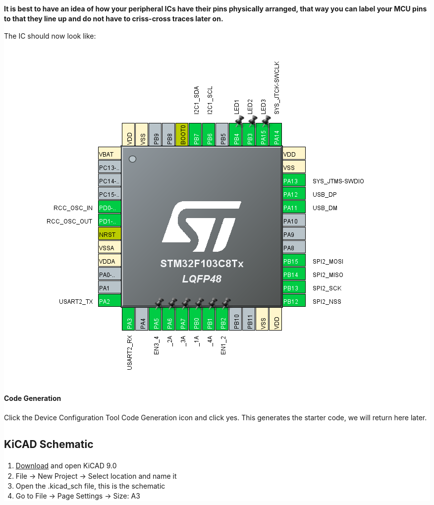 **It is best to have an idea of how your peripheral ICs have their pins physically arranged, that way you can label your MCU pins to that they line up and do not have to criss-cross traces later on.**

The IC should now look like:
![gpio](./Screenshots/gpio.png)


#### Code Generation
Click the Device Configuration Tool Code Generation icon and click yes. This generates the starter code, we will return here later.

## KiCAD Schematic

1. [Download](https://www.kicad.org/download/) and open KiCAD 9.0
2. File -> New Project -> Select location and name it
3. Open the .kicad_sch file, this is the schematic
4. Go to File -> Page Settings -> Size: A3
